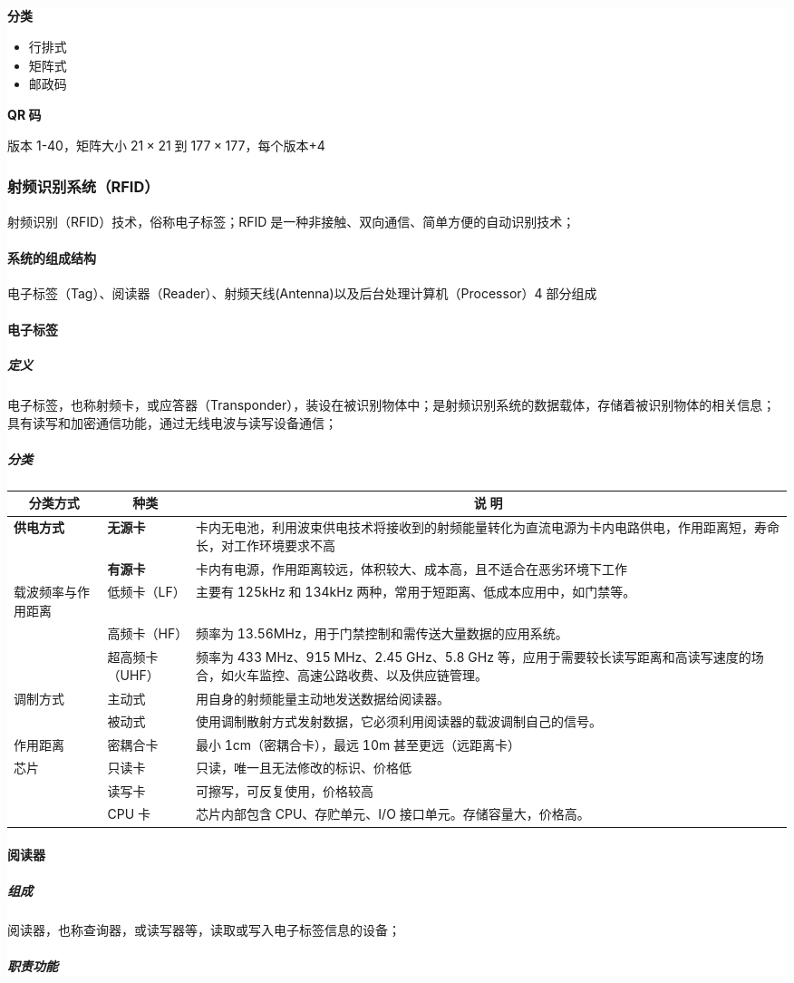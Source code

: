 **分类**

- 行排式
- 矩阵式
- 邮政码

**QR 码**

版本 1-40，矩阵大小 $21\times21$ 到 $177\times177$，每个版本+4

### 射频识别系统（RFID）

射频识别（RFID）技术，俗称电子标签；RFID 是一种非接触、双向通信、简单方便的自动识别技术；

#### 系统的组成结构

电子标签（Tag）、阅读器（Reader）、射频天线(Antenna)以及后台处理计算机（Processor）4 部分组成

#### 电子标签

##### 定义

电子标签，也称射频卡，或应答器（Transponder），装设在被识别物体中；是射频识别系统的数据载体，存储着被识别物体的相关信息；具有读写和加密通信功能，通过无线电波与读写设备通信；

##### 分类

| **分类方式**       | **种类**          | **说**   **明**                                              |
| ------------------ | ----------------- | ------------------------------------------------------------ |
| **供电方式**       | **无源卡**        | 卡内无电池，利用波束供电技术将接收到的射频能量转化为直流电源为卡内电路供电，作用距离短，寿命长，对工作环境要求不高 |
|                    | **有源卡**        | 卡内有电源，作用距离较远，体积较大、成本高，且不适合在恶劣环境下工作 |
| 载波频率与作用距离 | 低频卡（LF）      | 主要有 125kHz 和 134kHz 两种，常用于短距离、低成本应用中，如门禁等。 |
|                    | 高频卡（HF）      | 频率为 13.56MHz，用于门禁控制和需传送大量数据的应用系统。     |
|                    | 超高频卡  （UHF） | 频率为 433 MHz、915 MHz、2.45 GHz、5.8 GHz 等，应用于需要较长读写距离和高读写速度的场合，如火车监控、高速公路收费、以及供应链管理。 |
| 调制方式           | 主动式            | 用自身的射频能量主动地发送数据给阅读器。                     |
|                    | 被动式            | 使用调制散射方式发射数据，它必须利用阅读器的载波调制自己的信号。 |
| 作用距离           | 密耦合卡          | 最小 1cm（密耦合卡），最远 10m 甚至更远（远距离卡）             |
| 芯片               | 只读卡            | 只读，唯一且无法修改的标识、价格低                           |
|                    | 读写卡            | 可擦写，可反复使用，价格较高                                 |
|                    | CPU 卡             | 芯片内部包含 CPU、存贮单元、I/O 接口单元。存储容量大，价格高。 |

#### 阅读器

##### 组成

阅读器，也称查询器，或读写器等，读取或写入电子标签信息的设备；

##### 职责功能
